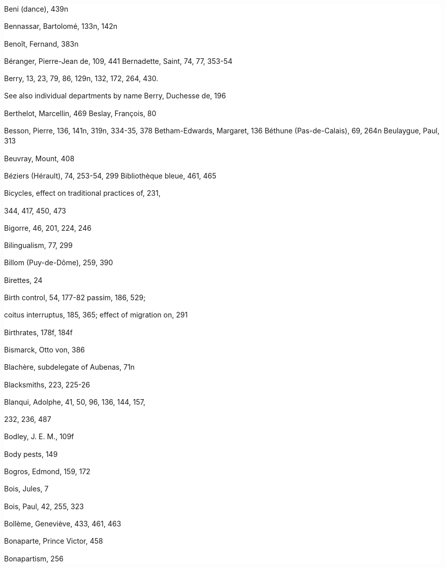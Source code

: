 Beni (dance), 439n 

Bennassar, Bartolomé, 133n, 142n 

Benoît, Fernand, 383n 

Béranger, Pierre-Jean de, 109, 441 Bernadette, Saint, 74, 77, 353-54 

Berry, 13, 23, 79, 86, 129n, 132, 172, 264, 430. 

See also individual departments by name Berry, Duchesse de, 196 

Berthelot, Marcellin, 469 Beslay, François, 80 

Besson, Pierre, 136, 141n, 319n, 334-35, 378 Betham-Edwards, Margaret, 136 Béthune (Pas-de-Calais), 69, 264n Beulaygue, Paul, 313 

Beuvray, Mount, 408 

Béziers (Hérault), 74, 253-54, 299 Bibliothèque bleue, 461, 465 

Bicycles, effect on traditional practices of, 231, 

344, 417, 450, 473 

Bigorre, 46, 201, 224, 246 

Bilingualism, 77, 299 

Billom (Puy-de-Dôme), 259, 390 

Birettes, 24 

Birth control, 54, 177-82 passim, 186, 529; 

coitus interruptus, 185, 365; effect of migration on, 291 

Birthrates, 178f, 184f 

Bismarck, Otto von, 386 

Blachère, subdelegate of Aubenas, 71n 

Blacksmiths, 223, 225-26 

Blanqui, Adolphe, 41, 50, 96, 136, 144, 157, 

232, 236, 487 

Bodley, J. E. M., 109f 

Body pests, 149 

Bogros, Edmond, 159, 172 

Bois, Jules, 7 

Bois, Paul, 42, 255, 323 

Bollème, Geneviève, 433, 461, 463 

Bonaparte, Prince Victor, 458 

Bonapartism, 256 

